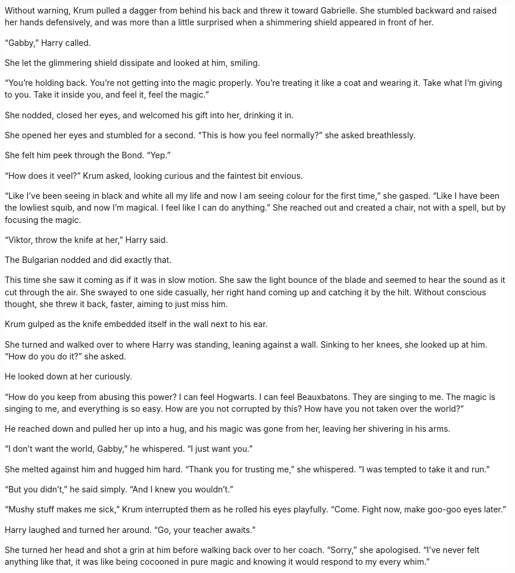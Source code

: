 Without warning, Krum pulled a dagger from behind his back and threw it toward Gabrielle. She stumbled backward and raised her hands defensively, and was more than a little surprised when a shimmering shield appeared in front of her.

“Gabby,” Harry called.

She let the glimmering shield dissipate and looked at him, smiling.

“You’re holding back. You’re not getting into the magic properly. You’re treating it like a coat and wearing it. Take what I’m giving to you. Take it inside you, and feel it, feel the magic.”

She nodded, closed her eyes, and welcomed his gift into her, drinking it in.

She opened her eyes and stumbled for a second. “This is how you feel normally?” she asked breathlessly.

She felt him peek through the Bond. “Yep.”

“How does it veel?” Krum asked, looking curious and the faintest bit envious.

“Like I’ve been seeing in black and white all my life and now I am seeing colour for the first time,” she gasped. “Like I have been the lowliest squib, and now I’m magical. I feel like I can do anything.” She reached out and created a chair, not with a spell, but by focusing the magic.

“Viktor, throw the knife at her,” Harry said.

The Bulgarian nodded and did exactly that.

This time she saw it coming as if it was in slow motion. She saw the light bounce of the blade and seemed to hear the sound as it cut through the air. She swayed to one side casually, her right hand coming up and catching it by the hilt. Without conscious thought, she threw it back, faster, aiming to just miss him.

Krum gulped as the knife embedded itself in the wall next to his ear.

She turned and walked over to where Harry was standing, leaning against a wall. Sinking to her knees, she looked up at him. “How do you do it?” she asked.

He looked down at her curiously.

“How do you keep from abusing this power? I can feel Hogwarts. I can feel Beauxbatons. They are singing to me. The magic is singing to me, and everything is so easy. How are you not corrupted by this? How have you not taken over the world?”

He reached down and pulled her up into a hug, and his magic was gone from her, leaving her shivering in his arms.

“I don’t want the world, Gabby,” he whispered. “I just want you.”

She melted against him and hugged him hard. “Thank you for trusting me,” she whispered. “I was tempted to take it and run.”

“But you didn’t,” he said simply. “And I knew you wouldn’t.”

“Mushy stuff makes me sick,” Krum interrupted them as he rolled his eyes playfully. “Come. Fight now, make goo-goo eyes later.”

Harry laughed and turned her around. “Go, your teacher awaits.”

She turned her head and shot a grin at him before walking back over to her coach. “Sorry,” she apologised. “I’ve never felt anything like that, it was like being cocooned in pure magic and knowing it would respond to my every whim.”
